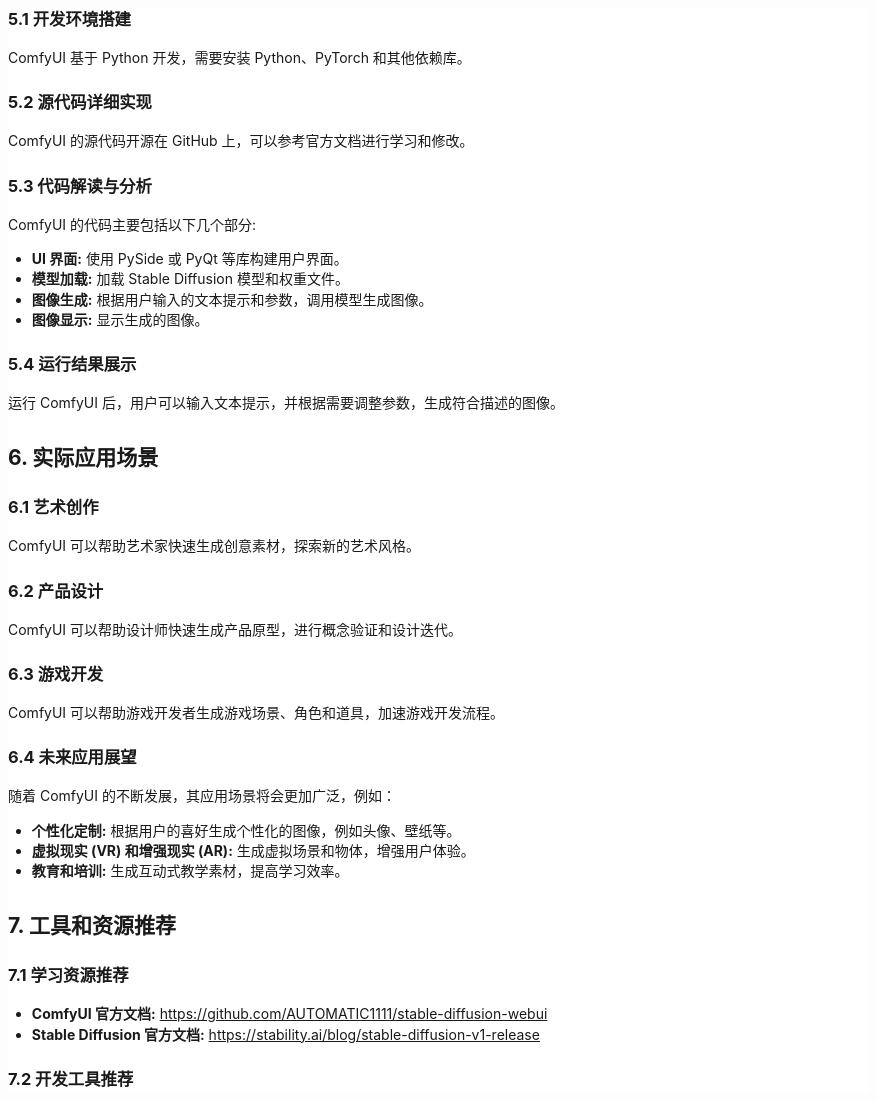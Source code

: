 ### 5.1  开发环境搭建

ComfyUI 基于 Python 开发，需要安装 Python、PyTorch 和其他依赖库。

### 5.2  源代码详细实现

ComfyUI 的源代码开源在 GitHub 上，可以参考官方文档进行学习和修改。

### 5.3  代码解读与分析

ComfyUI 的代码主要包括以下几个部分:

* **UI 界面:** 使用 PySide 或 PyQt 等库构建用户界面。
* **模型加载:** 加载 Stable Diffusion 模型和权重文件。
* **图像生成:** 根据用户输入的文本提示和参数，调用模型生成图像。
* **图像显示:** 显示生成的图像。

### 5.4  运行结果展示

运行 ComfyUI 后，用户可以输入文本提示，并根据需要调整参数，生成符合描述的图像。

## 6. 实际应用场景

### 6.1  艺术创作

ComfyUI 可以帮助艺术家快速生成创意素材，探索新的艺术风格。

### 6.2  产品设计

ComfyUI 可以帮助设计师快速生成产品原型，进行概念验证和设计迭代。

### 6.3  游戏开发

ComfyUI 可以帮助游戏开发者生成游戏场景、角色和道具，加速游戏开发流程。

### 6.4  未来应用展望

随着 ComfyUI 的不断发展，其应用场景将会更加广泛，例如：

* **个性化定制:** 根据用户的喜好生成个性化的图像，例如头像、壁纸等。
* **虚拟现实 (VR) 和增强现实 (AR):** 生成虚拟场景和物体，增强用户体验。
* **教育和培训:** 生成互动式教学素材，提高学习效率。

## 7. 工具和资源推荐

### 7.1  学习资源推荐

* **ComfyUI 官方文档:** https://github.com/AUTOMATIC1111/stable-diffusion-webui
* **Stable Diffusion 官方文档:** https://stability.ai/blog/stable-diffusion-v1-release

### 7.2  开发工具推荐
